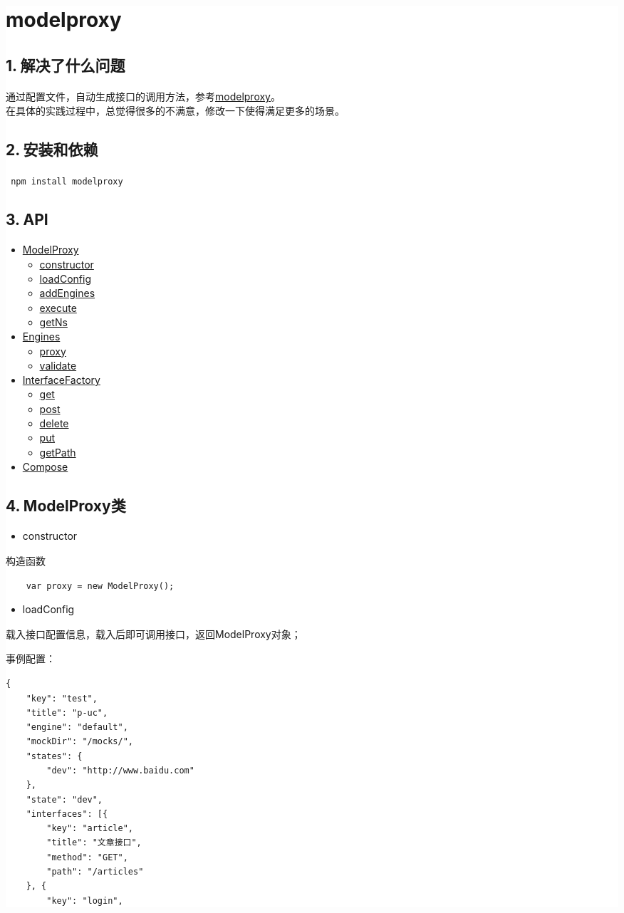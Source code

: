 # modelproxy

 ## 1. 解决了什么问题

 通过配置文件，自动生成接口的调用方法，参考[modelproxy](https://github.com/papertiger8848/modelproxy)。   
 在具体的实践过程中，总觉得很多的不满意，修改一下使得满足更多的场景。
 
 ## 2. 安装和依赖

```
 npm install modelproxy     
 ```

## 3. API

- [ModelProxy](#modelproxy)
    - [constructor](#modelproxy_constructor)
    - [loadConfig](#modelproxy_loadConfig)
    - [addEngines](#modelproxy_addEngines)
    - [execute](#modelproxy_execute)
    - [getNs](#modelproxy_getNs)
- [Engines](#engine)
    - [proxy](#engine_proxy)
    - [validate](#engine_validate)
- [InterfaceFactory](#interfaceFactory)
    - [get](#interfaceFactory_get)
    - [post](#interfaceFactory_post)
    - [delete](#interfaceFactory_delete)
    - [put](#interfaceFactory_put)
    - [getPath](#interfaceFactory_getPath)
- [Compose](#compose)

## 4. ModelProxy类<i id="modelproxy"></i>

 + constructor <i id="modelproxy_constructor"></i>

 构造函数

```
    var proxy = new ModelProxy();
```

+ loadConfig <i id="modelproxy_loadConfig"></i>

载入接口配置信息，载入后即可调用接口，返回ModelProxy对象；

事例配置：
```
{
    "key": "test",
    "title": "p-uc",
    "engine": "default",
    "mockDir": "/mocks/",
    "states": {
        "dev": "http://www.baidu.com"
    },
    "state": "dev",
    "interfaces": [{
        "key": "article",
        "title": "文章接口",
        "method": "GET",
        "path": "/articles"
    }, {
        "key": "login",
```